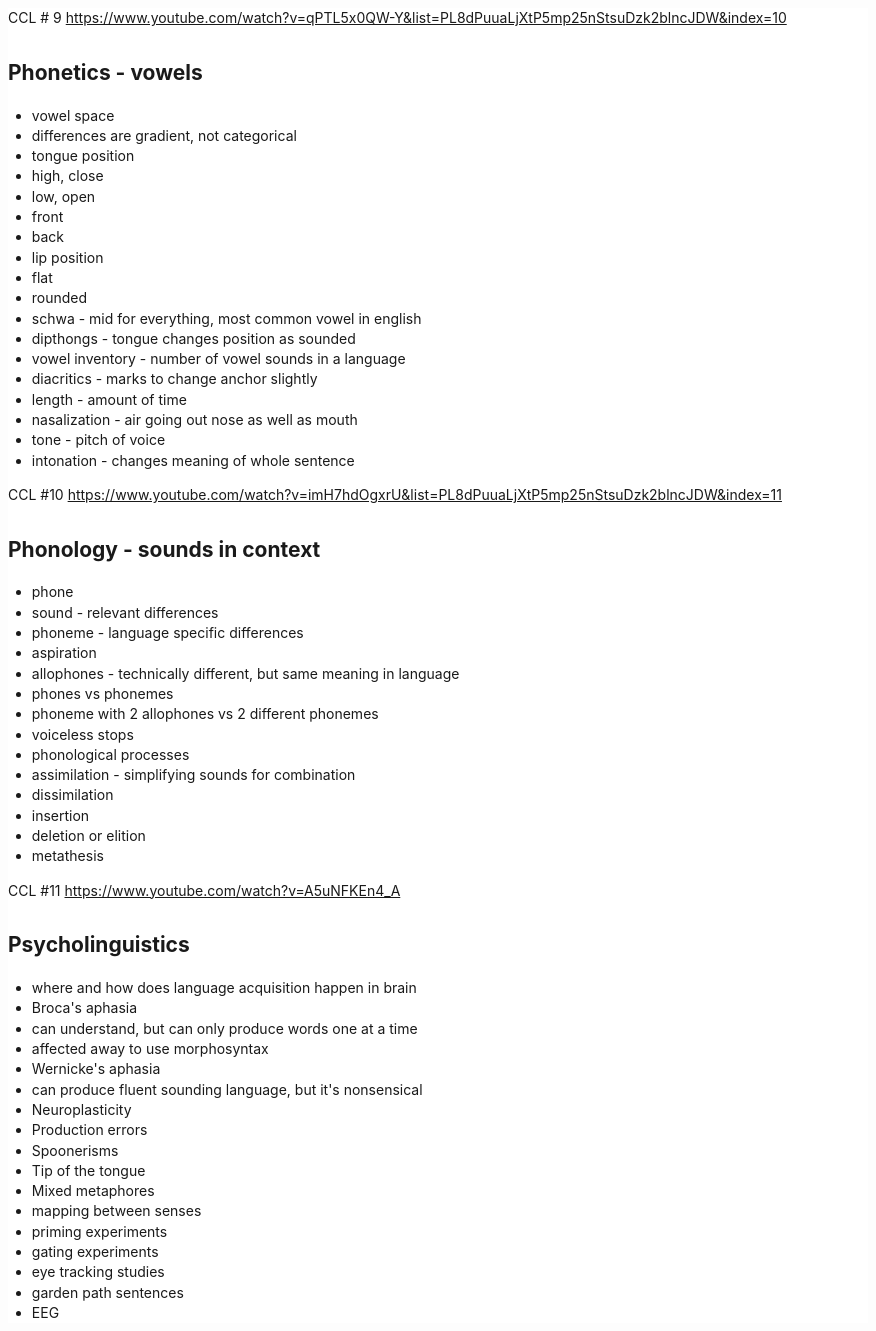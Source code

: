 CCL # 9 https://www.youtube.com/watch?v=qPTL5x0QW-Y&list=PL8dPuuaLjXtP5mp25nStsuDzk2blncJDW&index=10

## Phonetics - vowels
* vowel space
* differences are gradient, not categorical
* tongue position
 * high, close
 * low, open
 * front
 * back
* lip position
 * flat
 * rounded
* schwa - mid for everything, most common vowel in english
* dipthongs - tongue changes position as sounded
* vowel inventory - number of vowel sounds in a language
* diacritics - marks to change anchor slightly
 * length - amount of time
 * nasalization - air going out nose as well as mouth
 * tone - pitch of voice
 * intonation - changes meaning of whole sentence
 
CCL #10 https://www.youtube.com/watch?v=imH7hdOgxrU&list=PL8dPuuaLjXtP5mp25nStsuDzk2blncJDW&index=11
## Phonology - sounds in context
* phone
* sound - relevant differences
* phoneme - language specific differences
* aspiration
* allophones - technically different, but same meaning in language
* phones vs phonemes
* phoneme with 2 allophones vs 2 different phonemes
* voiceless stops
* phonological processes
 * assimilation - simplifying sounds for combination
 * dissimilation
 * insertion
 * deletion or elition
 * metathesis


CCL #11 https://www.youtube.com/watch?v=A5uNFKEn4_A

## Psycholinguistics
* where and how does language acquisition happen in brain
* Broca's aphasia
 * can understand, but can only produce words one at a time
 * affected away to use morphosyntax
* Wernicke's aphasia
 * can produce fluent sounding language, but it's nonsensical
* Neuroplasticity
* Production errors
 * Spoonerisms
 * Tip of the tongue
 * Mixed metaphores
* mapping between senses
* priming experiments
* gating experiments
* eye tracking studies
* garden path sentences
* EEG